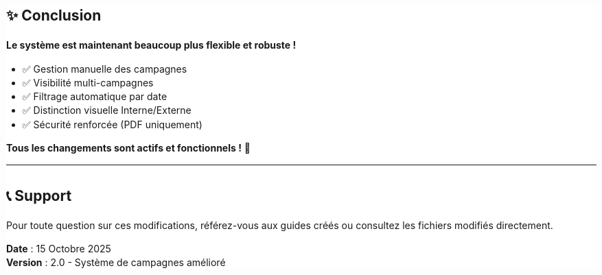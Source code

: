
## ✨ Conclusion

**Le système est maintenant beaucoup plus flexible et robuste !**

- ✅ Gestion manuelle des campagnes
- ✅ Visibilité multi-campagnes
- ✅ Filtrage automatique par date
- ✅ Distinction visuelle Interne/Externe
- ✅ Sécurité renforcée (PDF uniquement)

**Tous les changements sont actifs et fonctionnels !** 🎉

---

## 📞 Support

Pour toute question sur ces modifications, référez-vous aux guides créés ou consultez les fichiers modifiés directement.

**Date** : 15 Octobre 2025  
**Version** : 2.0 - Système de campagnes amélioré

